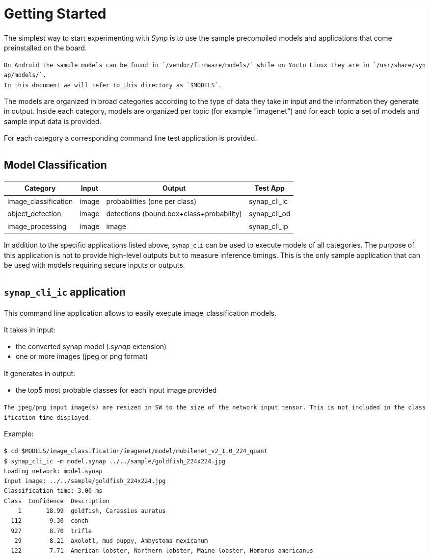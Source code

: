 # Getting Started

The simplest way to start experimenting with *Synp* is to use the sample precompiled models and applications that come preinstalled on the board.

```{important}
On Android the sample models can be found in `/vendor/firmware/models/` while on Yocto Linux they are in `/usr/share/synap/models/`.
In this document we will refer to this directory as `$MODELS`.
```

The models are organized in broad categories according to the type of data they take in input and the information they generate in output. Inside each category, models are organized per topic (for example "imagenet") and for each topic a set of models and sample input data is provided.

For each category a corresponding command line test application is provided.

## Model Classification

| Category            | Input | Output                                      | Test App       |
|---------------------|-------|---------------------------------------------|----------------|
| image_classification| image | probabilities (one per class)               | synap_cli_ic   |
| object_detection    | image | detections (bound.box+class+probability)    | synap_cli_od   |
| image_processing    | image | image                                       | synap_cli_ip   |

In addition to the specific applications listed above, `synap_cli` can be used to execute models of all categories. The purpose of this application is not to provide high-level outputs but to measure inference timings. This is the only sample application that can be used with models requiring secure inputs or outputs.

## `synap_cli_ic` application

This command line application allows to easily execute image_classification models.

It takes in input:

* the converted synap model (*.synap* extension)
* one or more images (jpeg or png format)

It generates in output:

* the top5 most probable classes for each input image provided

```{note}
The jpeg/png input image(s) are resized in SW to the size of the network input tensor. This is not included in the classification time displayed.
```

Example:

```
$ cd $MODELS/image_classification/imagenet/model/mobilenet_v2_1.0_224_quant
$ synap_cli_ic -m model.synap ../../sample/goldfish_224x224.jpg
Loading network: model.synap
Input image: ../../sample/goldfish_224x224.jpg
Classification time: 3.00 ms
Class  Confidence  Description
    1       18.99  goldfish, Carassius auratus
  112        9.30  conch
  927        8.70  trifle
   29        8.21  axolotl, mud puppy, Ambystoma mexicanum
  122        7.71  American lobster, Northern lobster, Maine lobster, Homarus americanus
```
